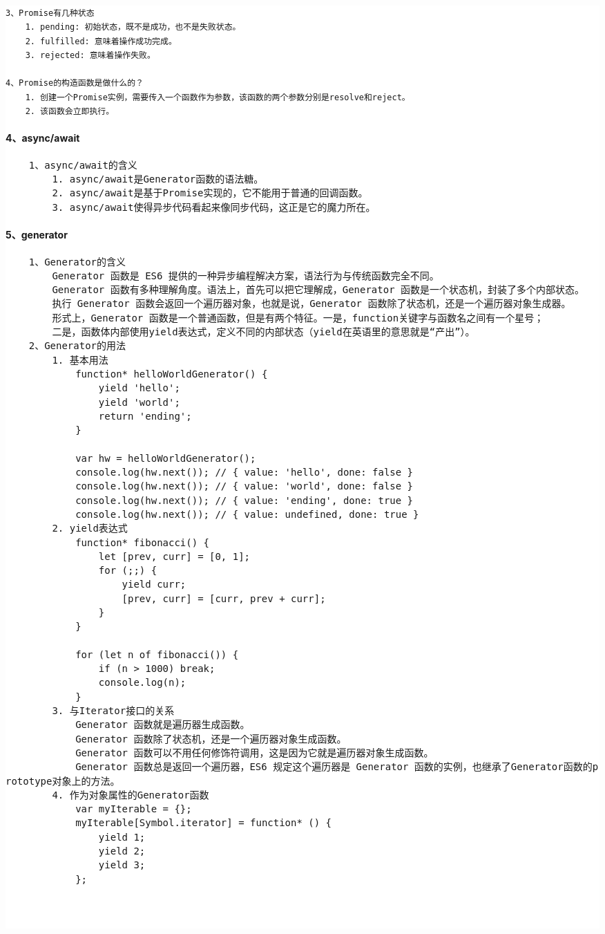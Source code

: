     3、Promise有几种状态
        1. pending: 初始状态，既不是成功，也不是失败状态。
        2. fulfilled: 意味着操作成功完成。
        3. rejected: 意味着操作失败。

    4、Promise的构造函数是做什么的？
        1. 创建一个Promise实例，需要传入一个函数作为参数，该函数的两个参数分别是resolve和reject。
        2. 该函数会立即执行。
</pre>

#### 4、async/await

<pre>
    1、async/await的含义
        1. async/await是Generator函数的语法糖。
        2. async/await是基于Promise实现的，它不能用于普通的回调函数。
        3. async/await使得异步代码看起来像同步代码，这正是它的魔力所在。
</pre> 

#### 5、generator

<pre>
    1、Generator的含义
        Generator 函数是 ES6 提供的一种异步编程解决方案，语法行为与传统函数完全不同。
        Generator 函数有多种理解角度。语法上，首先可以把它理解成，Generator 函数是一个状态机，封装了多个内部状态。
        执行 Generator 函数会返回一个遍历器对象，也就是说，Generator 函数除了状态机，还是一个遍历器对象生成器。
        形式上，Generator 函数是一个普通函数，但是有两个特征。一是，function关键字与函数名之间有一个星号；
        二是，函数体内部使用yield表达式，定义不同的内部状态（yield在英语里的意思就是“产出”）。
    2、Generator的用法
        1. 基本用法
            function* helloWorldGenerator() {
                yield 'hello';
                yield 'world';
                return 'ending';
            }

            var hw = helloWorldGenerator();
            console.log(hw.next()); // { value: 'hello', done: false }
            console.log(hw.next()); // { value: 'world', done: false }
            console.log(hw.next()); // { value: 'ending', done: true }
            console.log(hw.next()); // { value: undefined, done: true }
        2. yield表达式
            function* fibonacci() {
                let [prev, curr] = [0, 1];
                for (;;) {
                    yield curr;
                    [prev, curr] = [curr, prev + curr];
                }
            }

            for (let n of fibonacci()) {
                if (n > 1000) break;
                console.log(n);
            }
        3. 与Iterator接口的关系
            Generator 函数就是遍历器生成函数。
            Generator 函数除了状态机，还是一个遍历器对象生成函数。
            Generator 函数可以不用任何修饰符调用，这是因为它就是遍历器对象生成函数。
            Generator 函数总是返回一个遍历器，ES6 规定这个遍历器是 Generator 函数的实例，也继承了Generator函数的prototype对象上的方法。
        4. 作为对象属性的Generator函数
            var myIterable = {};
            myIterable[Symbol.iterator] = function* () {
                yield 1;
                yield 2;
                yield 3;
            };